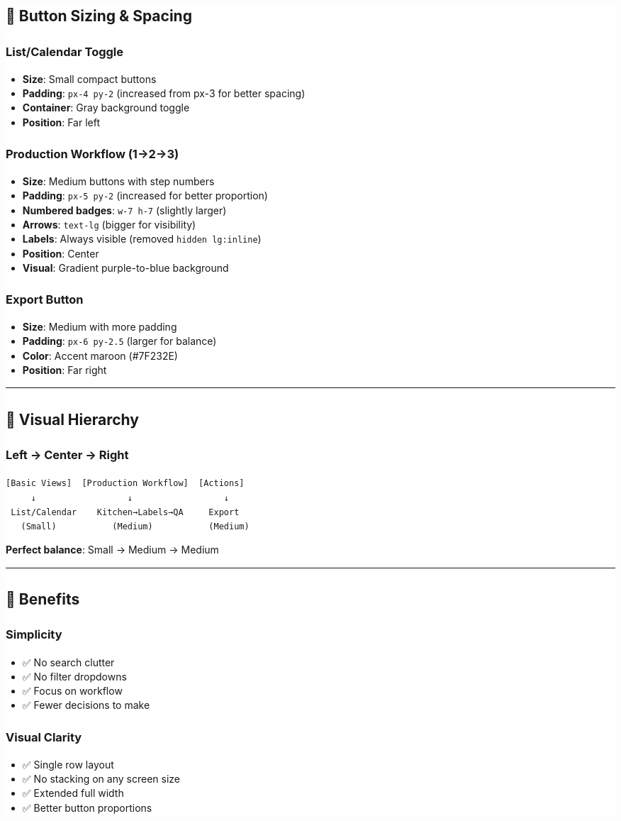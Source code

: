 
## 📐 Button Sizing & Spacing

### **List/Calendar Toggle**
- **Size**: Small compact buttons
- **Padding**: `px-4 py-2` (increased from px-3 for better spacing)
- **Container**: Gray background toggle
- **Position**: Far left

### **Production Workflow** (1→2→3)
- **Size**: Medium buttons with step numbers
- **Padding**: `px-5 py-2` (increased for better proportion)
- **Numbered badges**: `w-7 h-7` (slightly larger)
- **Arrows**: `text-lg` (bigger for visibility)
- **Labels**: Always visible (removed `hidden lg:inline`)
- **Position**: Center
- **Visual**: Gradient purple-to-blue background

### **Export Button**
- **Size**: Medium with more padding
- **Padding**: `px-6 py-2.5` (larger for balance)
- **Color**: Accent maroon (#7F232E)
- **Position**: Far right

---

## 🎯 Visual Hierarchy

### **Left → Center → Right**
```
[Basic Views]  [Production Workflow]  [Actions]
     ↓                  ↓                  ↓
 List/Calendar    Kitchen→Labels→QA     Export
   (Small)           (Medium)           (Medium)
```

**Perfect balance**: Small → Medium → Medium

---

## 💼 Benefits

### **Simplicity**
- ✅ No search clutter
- ✅ No filter dropdowns
- ✅ Focus on workflow
- ✅ Fewer decisions to make

### **Visual Clarity**
- ✅ Single row layout
- ✅ No stacking on any screen size
- ✅ Extended full width
- ✅ Better button proportions
